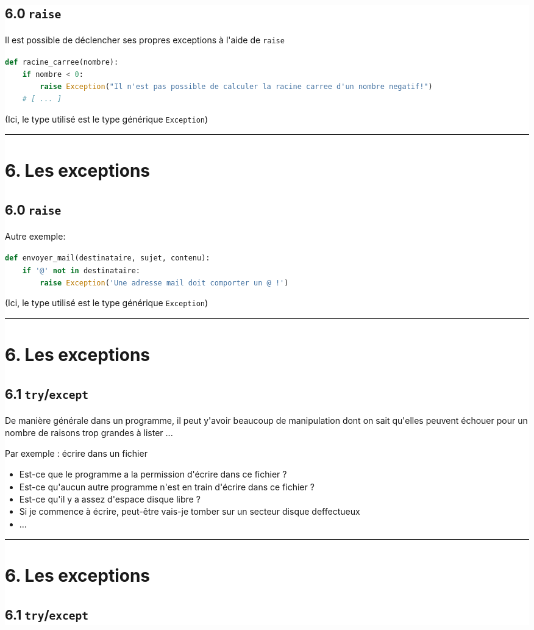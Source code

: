 ## 6.0 `raise`

Il est possible de déclencher ses propres exceptions à l'aide de `raise`

```python
def racine_carree(nombre):
    if nombre < 0:
        raise Exception("Il n'est pas possible de calculer la racine carree d'un nombre negatif!")
    # [ ... ]
```

(Ici, le type utilisé est le type générique `Exception`)

---

# 6. Les exceptions

## 6.0 `raise`

Autre exemple:

```python
def envoyer_mail(destinataire, sujet, contenu):
    if '@' not in destinataire:
        raise Exception('Une adresse mail doit comporter un @ !')
```

(Ici, le type utilisé est le type générique `Exception`)

---

# 6. Les exceptions

## 6.1 `try`/`except`

De manière générale dans un programme, il peut y'avoir beaucoup de manipulation dont on sait qu'elles peuvent échouer pour un nombre de raisons trop grandes à lister ...

Par exemple : écrire dans un fichier
- Est-ce que le programme a la permission d'écrire dans ce fichier ?
- Est-ce qu'aucun autre programme n'est en train d'écrire dans ce fichier ?
- Est-ce qu'il y a assez d'espace disque libre ?
- Si je commence à écrire, peut-être vais-je tomber sur un secteur disque deffectueux
- ...

---

# 6. Les exceptions

## 6.1 `try`/`except`
